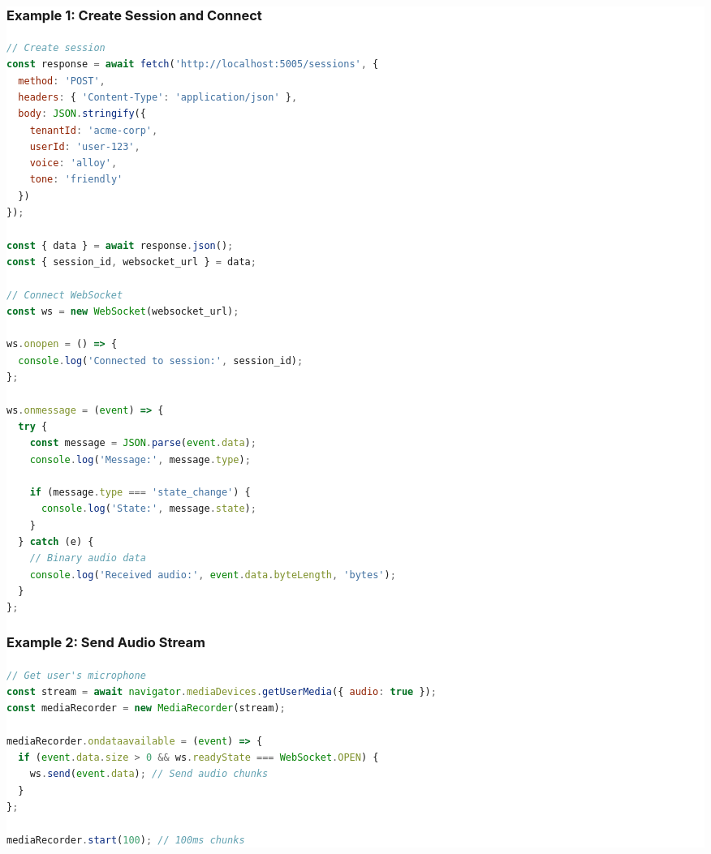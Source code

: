 ### Example 1: Create Session and Connect

```javascript
// Create session
const response = await fetch('http://localhost:5005/sessions', {
  method: 'POST',
  headers: { 'Content-Type': 'application/json' },
  body: JSON.stringify({
    tenantId: 'acme-corp',
    userId: 'user-123',
    voice: 'alloy',
    tone: 'friendly'
  })
});

const { data } = await response.json();
const { session_id, websocket_url } = data;

// Connect WebSocket
const ws = new WebSocket(websocket_url);

ws.onopen = () => {
  console.log('Connected to session:', session_id);
};

ws.onmessage = (event) => {
  try {
    const message = JSON.parse(event.data);
    console.log('Message:', message.type);
    
    if (message.type === 'state_change') {
      console.log('State:', message.state);
    }
  } catch (e) {
    // Binary audio data
    console.log('Received audio:', event.data.byteLength, 'bytes');
  }
};
```

### Example 2: Send Audio Stream

```javascript
// Get user's microphone
const stream = await navigator.mediaDevices.getUserMedia({ audio: true });
const mediaRecorder = new MediaRecorder(stream);

mediaRecorder.ondataavailable = (event) => {
  if (event.data.size > 0 && ws.readyState === WebSocket.OPEN) {
    ws.send(event.data); // Send audio chunks
  }
};

mediaRecorder.start(100); // 100ms chunks
```
